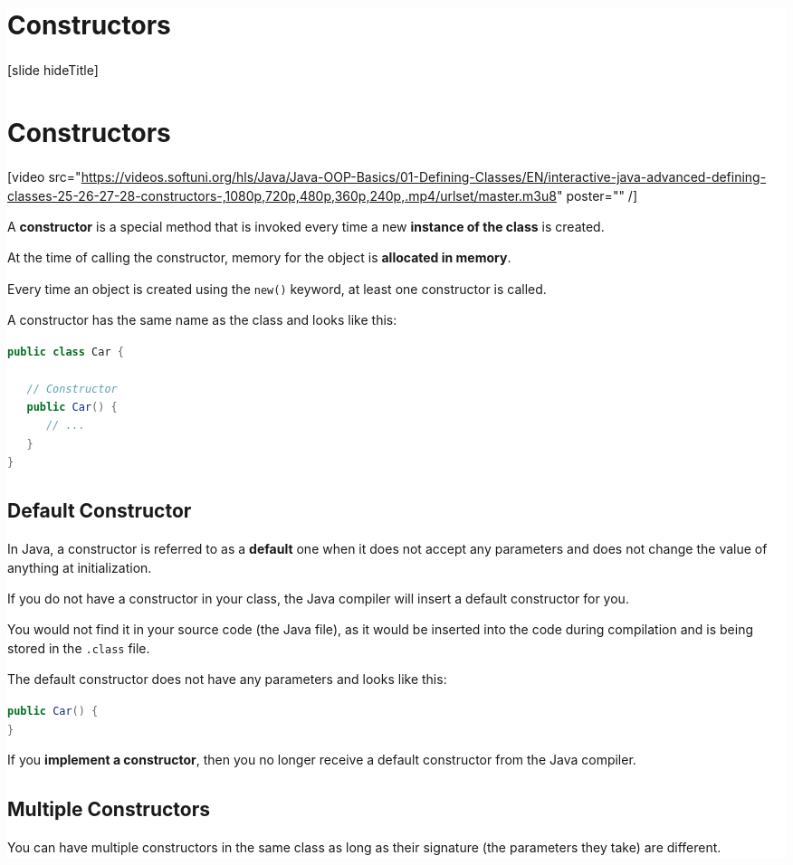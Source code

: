 # Constructors

[slide hideTitle]
# Constructors

[video src="https://videos.softuni.org/hls/Java/Java-OOP-Basics/01-Defining-Classes/EN/interactive-java-advanced-defining-classes-25-26-27-28-constructors-,1080p,720p,480p,360p,240p,.mp4/urlset/master.m3u8" poster="" /]

A **constructor** is a special method that is invoked every time a new **instance of the class** is created. 

At the time of calling the constructor, memory for the object is **allocated in memory**.

Every time an object is created using the `new()` keyword, at least one constructor is called.

A constructor has the same name as the class and looks like this:

```java
public class Car {

   // Constructor
   public Car() {
      // ...
   }
}
```

## Default Constructor

In Java, a constructor is referred to as a **default** one when it does not accept any parameters and does not change the value of anything at initialization.

If you do not have a constructor in your class, the Java compiler will insert a default constructor for you.

You would not find it in your source code (the Java file), as it would be inserted into the code during compilation and is being stored in the `.class` file.

The default constructor does not have any parameters and looks like this:

```java
public Car() {
}
```

If you **implement a constructor**, then you no longer receive a default constructor from the Java compiler.

## Multiple Constructors

You can have multiple constructors in the same class as long as their signature (the parameters they take) are different.
